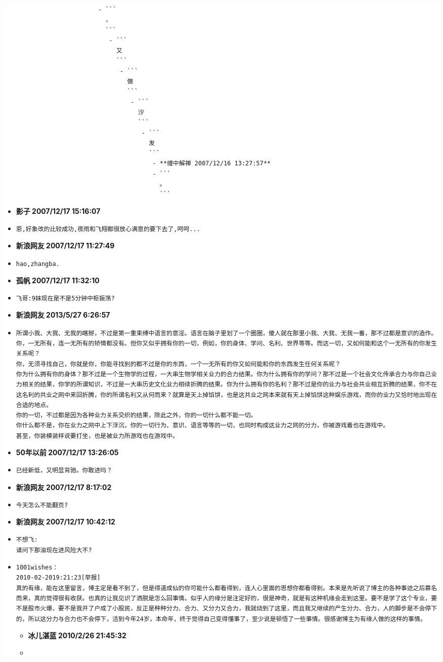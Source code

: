                               - ```
                                ，
                                ```
                                 - ```
                                   又
                                   ```
                                    - ```
                                      做
                                      ```
                                       - ```
                                         沙
                                         ```
                                          - ```
                                            发
                                            ```
                                             - **缠中解禅 2007/12/16 13:27:57**
                                             - ```
                                               。
                                               ```
- **影子 2007/12/17 15:16:07**
- ```
  恩,好象改的比较成功,夜雨和飞翔都很放心满意的要下去了,呵呵...
  ```
- **新浪网友 2007/12/17 11:27:49**
- ```
  hao,zhangba.
  ```
- **孤帆 2007/12/17 11:32:10**
- ```
  飞哥:9妹现在是不是5分钟中枢振荡?
  ```
- **新浪网友 2013/5/27 6:26:57**
- ```
  所谓小我、大我、无我的瞎掰，不过是第一重束缚中语言的意淫。语言在脑子里划了一个圈圈，傻人就在那里小我、大我、无我一番，那不过都是意识的造作。
  你，一无所有，连一无所有的矫情都没有。但你又似乎拥有你的一切，例如，你的身体、学问、名利、世界等等。而这一切，又如何能和这个一无所有的你发生关系呢？
  你，无须寻找自己，你就是你，你能寻找到的都不过是你的东西，一个一无所有的你又如何能和你的东西发生任何关系呢？
  你为什么拥有你的身体？那不过是一个生物学的过程，一大串生物学相关业力的合力结果。你为什么拥有你的学问？那不过是一个社会文化传承合力与你自己业力相关的结果，你学的所谓知识，不过是一大串历史文化业力相续折腾的结果。你为什么拥有你的名利？那不过是你的业力与社会共业相互折腾的结果，你不在这名利的共业之网中来回折腾，你的所谓名利又从何而来？就算是天上掉馅饼，也是这共业之网本来就有天上掉馅饼这种娱乐游戏，而你的业力又恰时地出现在合适的地点。
  你的一切，不过都是因为各种业力关系交织的结果，除此之外，你的一切什么都不能一切。
  你什么都不是，你在业力之网中上下浮沉，你的一切行为、意识、语言等等的一切，也同时构成这业力之网的分力，你被游戏着也在游戏中。
  甚至，你装模装样说要打坐，也是被业力所游戏也在游戏中。
  ```
- **50年以前 2007/12/17 13:26:05**
- ```
  已经新低，又明显背驰。你敢进吗？
  ```
- **新浪网友 2007/12/17 8:17:02**
- ```
  今天怎么不能翻页?
  ```
- **新浪网友 2007/12/17 10:42:12**
- ```
  不想飞:
  请问下那油现在进风险大不?
  ```
- ```
  1001wishes：
  2010-02-2019:21:23[举报]
  真的有缘，能在这里留言，博主定是看不到了，但是得道成仙的你可能什么都看得到，连人心里面的思想你都看得到。本来是先听说了博主的各种事迹之后慕名而来，真的觉得很有收获。也真的让我见识了洒脱是怎么回事情。似乎人的缘分是注定好的，很是神奇，就是有这种机缘会走到这里。要不是学了这个专业，要不是股市火爆，要不是我开了户成了小股民，反正是种种分力、合力、又分力又合力，我就绕到了这里，而且我又继续的产生分力、合力，人的脚步是不会停下的，所以这分力与合力也不会停下，活到今年24岁，本命年，终于觉得自己变得懂事了，至少说是顿悟了一些事情。很感谢博主为有缘人做的这样的事情。
  ```
   - **冰儿湛蓝 2010/2/26 21:45:32**
   - ```